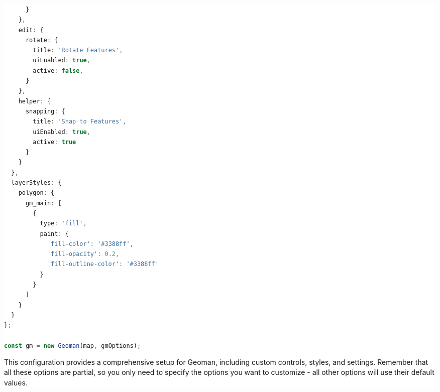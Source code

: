 ```typescript
      }
    },
    edit: {
      rotate: {
        title: 'Rotate Features',
        uiEnabled: true,
        active: false,
      }
    },
    helper: {
      snapping: {
        title: 'Snap to Features',
        uiEnabled: true,
        active: true
      }
    }
  },
  layerStyles: {
    polygon: {
      gm_main: [
        {
          type: 'fill',
          paint: {
            'fill-color': '#3388ff',
            'fill-opacity': 0.2,
            'fill-outline-color': '#3388ff'
          }
        }
      ]
    }
  }
};

const gm = new Geoman(map, gmOptions);
```

This configuration provides a comprehensive setup for Geoman, including custom controls, styles, and settings. Remember that all these options are partial, so you only need to specify the options you want to customize - all other options will use their default values.
